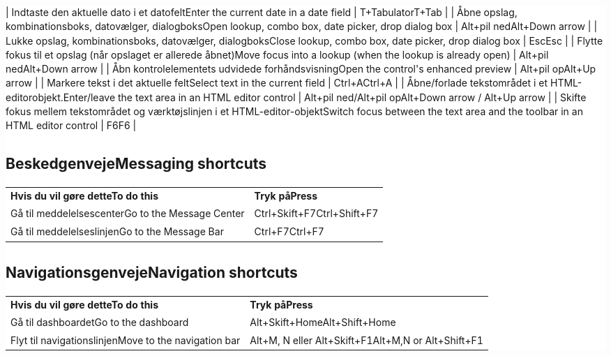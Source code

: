 | <span data-ttu-id="9c8f9-292">Indtaste den aktuelle dato i et datofelt</span><span class="sxs-lookup"><span data-stu-id="9c8f9-292">Enter the current date in a date field</span></span>                                       | <span data-ttu-id="9c8f9-293">T+Tabulator</span><span class="sxs-lookup"><span data-stu-id="9c8f9-293">T+Tab</span></span>                         |
| <span data-ttu-id="9c8f9-294">Åbne opslag, kombinationsboks, datovælger, dialogboks</span><span class="sxs-lookup"><span data-stu-id="9c8f9-294">Open lookup, combo box, date picker, drop dialog box</span></span>                         | <span data-ttu-id="9c8f9-295">Alt+pil ned</span><span class="sxs-lookup"><span data-stu-id="9c8f9-295">Alt+Down arrow</span></span>                |
| <span data-ttu-id="9c8f9-296">Lukke opslag, kombinationsboks, datovælger, dialogboks</span><span class="sxs-lookup"><span data-stu-id="9c8f9-296">Close lookup, combo box, date picker, drop dialog box</span></span>                        | <span data-ttu-id="9c8f9-297">Esc</span><span class="sxs-lookup"><span data-stu-id="9c8f9-297">Esc</span></span>                           |
| <span data-ttu-id="9c8f9-298">Flytte fokus til et opslag (når opslaget er allerede åbnet)</span><span class="sxs-lookup"><span data-stu-id="9c8f9-298">Move focus into a lookup (when the lookup is already open)</span></span>                   | <span data-ttu-id="9c8f9-299">Alt+pil ned</span><span class="sxs-lookup"><span data-stu-id="9c8f9-299">Alt+Down arrow</span></span>                |
| <span data-ttu-id="9c8f9-300">Åbn kontrolelementets udvidede forhåndsvisning</span><span class="sxs-lookup"><span data-stu-id="9c8f9-300">Open the control's enhanced preview</span></span>                                          | <span data-ttu-id="9c8f9-301">Alt+pil op</span><span class="sxs-lookup"><span data-stu-id="9c8f9-301">Alt+Up arrow</span></span>                  |
| <span data-ttu-id="9c8f9-302">Markere tekst i det aktuelle felt</span><span class="sxs-lookup"><span data-stu-id="9c8f9-302">Select text in the current field</span></span>                                             | <span data-ttu-id="9c8f9-303">Ctrl+A</span><span class="sxs-lookup"><span data-stu-id="9c8f9-303">Ctrl+A</span></span>                        |
| <span data-ttu-id="9c8f9-304">Åbne/forlade tekstområdet i et HTML-editorobjekt.</span><span class="sxs-lookup"><span data-stu-id="9c8f9-304">Enter/leave the text area in an HTML editor control</span></span>                          | <span data-ttu-id="9c8f9-305">Alt+pil ned/Alt+pil op</span><span class="sxs-lookup"><span data-stu-id="9c8f9-305">Alt+Down arrow / Alt+Up arrow</span></span> |
| <span data-ttu-id="9c8f9-306">Skifte fokus mellem tekstområdet og værktøjslinjen i et HTML-editor-objekt</span><span class="sxs-lookup"><span data-stu-id="9c8f9-306">Switch focus between the text area and the toolbar in an HTML editor control</span></span> | <span data-ttu-id="9c8f9-307">F6</span><span class="sxs-lookup"><span data-stu-id="9c8f9-307">F6</span></span>                            |

## <a name="messaging-shortcuts"></a><span data-ttu-id="9c8f9-308">Beskedgenveje</span><span class="sxs-lookup"><span data-stu-id="9c8f9-308">Messaging shortcuts</span></span>

|                          |               |
|--------------------------|---------------|
| <span data-ttu-id="9c8f9-309">**Hvis du vil gøre dette**</span><span class="sxs-lookup"><span data-stu-id="9c8f9-309">**To do this**</span></span>           | <span data-ttu-id="9c8f9-310">**Tryk på**</span><span class="sxs-lookup"><span data-stu-id="9c8f9-310">**Press**</span></span>     |
| <span data-ttu-id="9c8f9-311">Gå til meddelelsescenter</span><span class="sxs-lookup"><span data-stu-id="9c8f9-311">Go to the Message Center</span></span> | <span data-ttu-id="9c8f9-312">Ctrl+Skift+F7</span><span class="sxs-lookup"><span data-stu-id="9c8f9-312">Ctrl+Shift+F7</span></span> |
| <span data-ttu-id="9c8f9-313">Gå til meddelelseslinjen</span><span class="sxs-lookup"><span data-stu-id="9c8f9-313">Go to the Message Bar</span></span>    | <span data-ttu-id="9c8f9-314">Ctrl+F7</span><span class="sxs-lookup"><span data-stu-id="9c8f9-314">Ctrl+F7</span></span>       |

## <a name="navigation-shortcuts"></a><span data-ttu-id="9c8f9-315">Navigationsgenveje</span><span class="sxs-lookup"><span data-stu-id="9c8f9-315">Navigation shortcuts</span></span>

|                                                                               |                            |
|-------------------------------------------------------------------------------|----------------------------|
| <span data-ttu-id="9c8f9-316">**Hvis du vil gøre dette**</span><span class="sxs-lookup"><span data-stu-id="9c8f9-316">**To do this**</span></span>                                                                | <span data-ttu-id="9c8f9-317">**Tryk på**</span><span class="sxs-lookup"><span data-stu-id="9c8f9-317">**Press**</span></span>                  |
| <span data-ttu-id="9c8f9-318">Gå til dashboardet</span><span class="sxs-lookup"><span data-stu-id="9c8f9-318">Go to the dashboard</span></span>                                                           | <span data-ttu-id="9c8f9-319">Alt+Skift+Home</span><span class="sxs-lookup"><span data-stu-id="9c8f9-319">Alt+Shift+Home</span></span>             |
| <span data-ttu-id="9c8f9-320">Flyt til navigationslinjen</span><span class="sxs-lookup"><span data-stu-id="9c8f9-320">Move to the navigation bar</span></span>                                                    | <span data-ttu-id="9c8f9-321">Alt+M, N eller Alt+Skift+F1</span><span class="sxs-lookup"><span data-stu-id="9c8f9-321">Alt+M,N or Alt+Shift+F1</span></span>    |